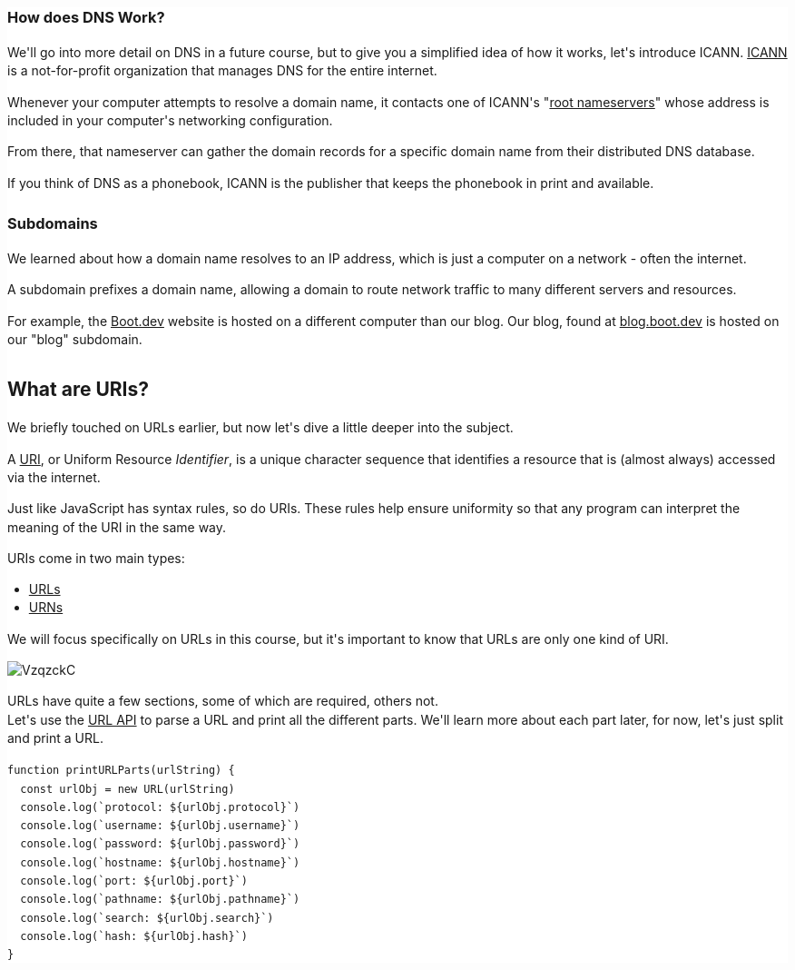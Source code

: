 ### How does DNS Work?

We'll go into more detail on DNS in a future course, but to give you a simplified idea of how it works, let's introduce ICANN. [ICANN](https://www.icann.org/) is a not-for-profit organization that manages DNS for the entire internet.

Whenever your computer attempts to resolve a domain name, it contacts one of ICANN's "[root nameservers](https://en.wikipedia.org/wiki/Root_name_server)" whose address is included in your computer's networking configuration.

From there, that nameserver can gather the domain records for a specific domain name from their distributed DNS database.

If you think of DNS as a phonebook, ICANN is the publisher that keeps the phonebook in print and available.

### Subdomains

We learned about how a domain name resolves to an IP address, which is just a computer on a network - often the internet.

A subdomain prefixes a domain name, allowing a domain to route network traffic to many different servers and resources.

For example, the [Boot.dev](https://boot.dev/) website is hosted on a different computer than our blog. Our blog, found at [blog.boot.dev](https://blog.boot.dev/) is hosted on our "blog" subdomain.

## What are URIs?

We briefly touched on URLs earlier, but now let's dive a little deeper into the subject.

A [URI](https://en.wikipedia.org/wiki/Uniform_Resource_Identifier), or Uniform Resource _Identifier_, is a unique character sequence that identifies a resource that is (almost always) accessed via the internet.

Just like JavaScript has syntax rules, so do URIs. These rules help ensure uniformity so that any program can interpret the meaning of the URI in the same way.

URIs come in two main types:

-   [URLs](https://en.wikipedia.org/wiki/URL)
-   [URNs](https://en.wikipedia.org/wiki/Uniform_Resource_Name)

We will focus specifically on URLs in this course, but it's important to know that URLs are only one kind of URI.

![VzqzckC](https://i.imgur.com/VzqzckC.png)

URLs have quite a few sections, some of which are required, others not.  
Let's use the [URL API](https://developer.mozilla.org/en-US/docs/Web/API/URL/URL) to parse a URL and print all the different parts. We'll learn more about each part later, for now, let's just split and print a URL.

    function printURLParts(urlString) {
      const urlObj = new URL(urlString)
      console.log(`protocol: ${urlObj.protocol}`)
      console.log(`username: ${urlObj.username}`)
      console.log(`password: ${urlObj.password}`)
      console.log(`hostname: ${urlObj.hostname}`)
      console.log(`port: ${urlObj.port}`)
      console.log(`pathname: ${urlObj.pathname}`)
      console.log(`search: ${urlObj.search}`)
      console.log(`hash: ${urlObj.hash}`)
    }
    